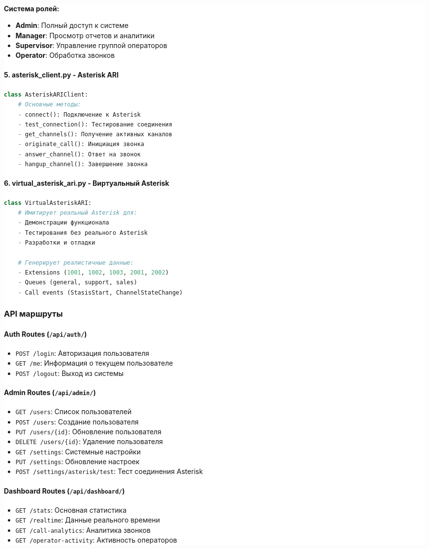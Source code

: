 **Система ролей:**
- **Admin**: Полный доступ к системе
- **Manager**: Просмотр отчетов и аналитики
- **Supervisor**: Управление группой операторов
- **Operator**: Обработка звонков

#### 5. asterisk_client.py - Asterisk ARI
```python
class AsteriskARIClient:
    # Основные методы:
    - connect(): Подключение к Asterisk
    - test_connection(): Тестирование соединения
    - get_channels(): Получение активных каналов
    - originate_call(): Инициация звонка
    - answer_channel(): Ответ на звонок
    - hangup_channel(): Завершение звонка
```

#### 6. virtual_asterisk_ari.py - Виртуальный Asterisk
```python
class VirtualAsteriskARI:
    # Имитирует реальный Asterisk для:
    - Демонстрации функционала
    - Тестирования без реального Asterisk
    - Разработки и отладки
    
    # Генерирует реалистичные данные:
    - Extensions (1001, 1002, 1003, 2001, 2002)
    - Queues (general, support, sales)
    - Call events (StasisStart, ChannelStateChange)
```

### API маршруты

#### Auth Routes (`/api/auth/`)
- `POST /login`: Авторизация пользователя
- `GET /me`: Информация о текущем пользователе
- `POST /logout`: Выход из системы

#### Admin Routes (`/api/admin/`)
- `GET /users`: Список пользователей
- `POST /users`: Создание пользователя
- `PUT /users/{id}`: Обновление пользователя
- `DELETE /users/{id}`: Удаление пользователя
- `GET /settings`: Системные настройки
- `PUT /settings`: Обновление настроек
- `POST /settings/asterisk/test`: Тест соединения Asterisk

#### Dashboard Routes (`/api/dashboard/`)
- `GET /stats`: Основная статистика
- `GET /realtime`: Данные реального времени
- `GET /call-analytics`: Аналитика звонков
- `GET /operator-activity`: Активность операторов
